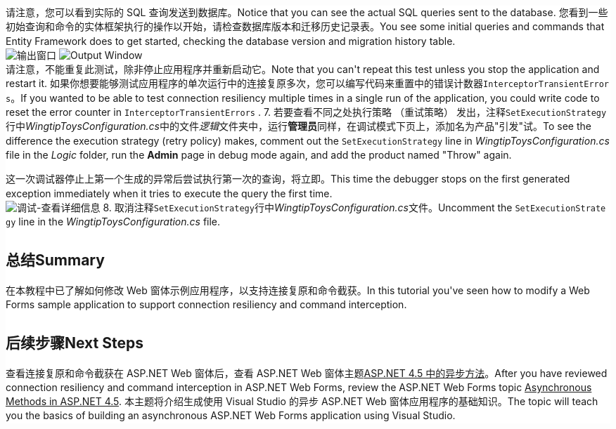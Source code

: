   <span data-ttu-id="c4102-233">请注意，您可以看到实际的 SQL 查询发送到数据库。</span><span class="sxs-lookup"><span data-stu-id="c4102-233">Notice that you can see the actual SQL queries sent to the database.</span></span> <span data-ttu-id="c4102-234">您看到一些初始查询和命令的实体框架执行的操作以开始，请检查数据库版本和迁移历史记录表。</span><span class="sxs-lookup"><span data-stu-id="c4102-234">You see some initial queries and commands that Entity Framework does to get started, checking the database version and migration history table.</span></span>   
    <span data-ttu-id="c4102-235">![输出窗口](aspnet-web-forms-connection-resiliency-and-command-interception/_static/image1.png) </span><span class="sxs-lookup"><span data-stu-id="c4102-235">![Output Window](aspnet-web-forms-connection-resiliency-and-command-interception/_static/image1.png) </span></span>  
   <span data-ttu-id="c4102-236">请注意，不能重复此测试，除非停止应用程序并重新启动它。</span><span class="sxs-lookup"><span data-stu-id="c4102-236">Note that you can't repeat this test unless you stop the application and restart it.</span></span> <span data-ttu-id="c4102-237">如果你想要能够测试应用程序的单次运行中的连接复原多次，您可以编写代码来重置中的错误计数器`InterceptorTransientErrors`。</span><span class="sxs-lookup"><span data-stu-id="c4102-237">If you wanted to be able to test connection resiliency multiple times in a single run of the application, you could write code to reset the error counter in `InterceptorTransientErrors` .</span></span>
7. <span data-ttu-id="c4102-238">若要查看不同之处执行策略 （重试策略） 发出，注释`SetExecutionStrategy`行中*WingtipToysConfiguration.cs*中的文件*逻辑*文件夹中，运行**管理员**同样，在调试模式下页上，添加名为产品&quot;引发&quot;试。</span><span class="sxs-lookup"><span data-stu-id="c4102-238">To see the difference the execution strategy (retry policy) makes, comment out the `SetExecutionStrategy` line in *WingtipToysConfiguration.cs* file in the *Logic* folder, run the **Admin** page in debug mode again, and add the product named &quot;Throw&quot; again.</span></span>  
  
   <span data-ttu-id="c4102-239">这一次调试器停止上第一个生成的异常后尝试执行第一次的查询，将立即。</span><span class="sxs-lookup"><span data-stu-id="c4102-239">This time the debugger stops on the first generated exception immediately when it tries to execute the query the first time.</span></span>  
    ![调试-查看详细信息](aspnet-web-forms-connection-resiliency-and-command-interception/_static/image2.png)
8. <span data-ttu-id="c4102-241">取消注释`SetExecutionStrategy`行中*WingtipToysConfiguration.cs*文件。</span><span class="sxs-lookup"><span data-stu-id="c4102-241">Uncomment the `SetExecutionStrategy` line in the *WingtipToysConfiguration.cs* file.</span></span>

## <a name="summary"></a><span data-ttu-id="c4102-242">总结</span><span class="sxs-lookup"><span data-stu-id="c4102-242">Summary</span></span>

<span data-ttu-id="c4102-243">在本教程中已了解如何修改 Web 窗体示例应用程序，以支持连接复原和命令截获。</span><span class="sxs-lookup"><span data-stu-id="c4102-243">In this tutorial you've seen how to modify a Web Forms sample application to support connection resiliency and command interception.</span></span>

## <a name="next-steps"></a><span data-ttu-id="c4102-244">后续步骤</span><span class="sxs-lookup"><span data-stu-id="c4102-244">Next Steps</span></span>

<span data-ttu-id="c4102-245">查看连接复原和命令截获在 ASP.NET Web 窗体后，查看 ASP.NET Web 窗体主题[ASP.NET 4.5 中的异步方法](../performance-and-caching/using-asynchronous-methods-in-aspnet-45.md)。</span><span class="sxs-lookup"><span data-stu-id="c4102-245">After you have reviewed connection resiliency and command interception in ASP.NET Web Forms, review the ASP.NET Web Forms topic [Asynchronous Methods in ASP.NET 4.5](../performance-and-caching/using-asynchronous-methods-in-aspnet-45.md).</span></span> <span data-ttu-id="c4102-246">本主题将介绍生成使用 Visual Studio 的异步 ASP.NET Web 窗体应用程序的基础知识。</span><span class="sxs-lookup"><span data-stu-id="c4102-246">The topic will teach you the basics of building an asynchronous ASP.NET Web Forms application using Visual Studio.</span></span>
